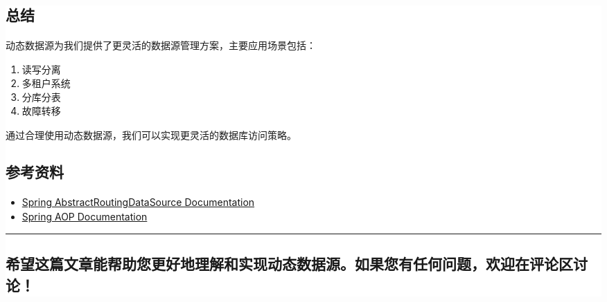 ## 总结

动态数据源为我们提供了更灵活的数据源管理方案，主要应用场景包括：

1. 读写分离
2. 多租户系统
3. 分库分表
4. 故障转移

通过合理使用动态数据源，我们可以实现更灵活的数据库访问策略。

## 参考资料

- [Spring AbstractRoutingDataSource Documentation](https://docs.spring.io/spring-framework/docs/current/javadoc-api/org/springframework/jdbc/datasource/lookup/AbstractRoutingDataSource.html)
- [Spring AOP Documentation](https://docs.spring.io/spring-framework/docs/current/reference/html/core.html#aop)

---

希望这篇文章能帮助您更好地理解和实现动态数据源。如果您有任何问题，欢迎在评论区讨论！
--- 
 